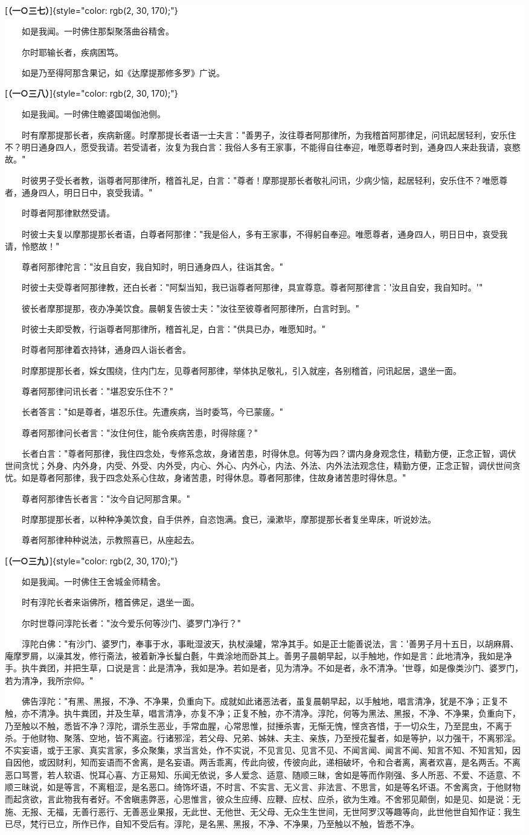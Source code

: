 
[**（一○三七）**]{style="color: rgb(2, 30, 170);"}

　　如是我闻。一时佛住那梨聚落曲谷精舍。

　　尔时耶输长者，疾病困笃。

　　如是乃至得阿那含果记，如《达摩提那修多罗》广说。

[**（一○三八）**]{style="color: rgb(2, 30, 170);"}

　　如是我闻。一时佛住瞻婆国竭伽池侧。

　　时有摩那提那长者，疾病新瘥。时摩那提长者语一士夫言："善男子，汝往尊者阿那律所，为我稽首阿那律足，问讯起居轻利，安乐住不？明日通身四人，愿受我请。若受请者，汝复为我白言：我俗人多有王家事，不能得自往奉迎，唯愿尊者时到，通身四人来赴我请，哀愍故。"

　　时彼男子受长者教，诣尊者阿那律所，稽首礼足，白言："尊者！摩那提那长者敬礼问讯，少病少恼，起居轻利，安乐住不？唯愿尊者，通身四人，明日日中，哀受我请。"

　　时尊者阿那律默然受请。

　　时彼士夫复以摩那提那长者语，白尊者阿那律："我是俗人，多有王家事，不得躬自奉迎。唯愿尊者，通身四人，明日日中，哀受我请，怜愍故！"

　　尊者阿那律陀言："汝且自安，我自知时，明日通身四人，往诣其舍。"

　　时彼士夫受尊者阿那律教，还白长者："阿梨当知，我已诣尊者阿那律，具宣尊意。尊者阿那律言：'汝且自安，我自知时。'"

　　彼长者摩那提那，夜办净美饮食。晨朝复告彼士夫："汝往至彼尊者阿那律所，白言时到。"

　　时彼士夫即受教，行诣尊者阿那律所，稽首礼足，白言："供具已办，唯愿知时。"

　　时尊者阿那律着衣持钵，通身四人诣长者舍。

　　时摩那提那长者，婇女围绕，住内门左，见尊者阿那律，举体执足敬礼，引入就座，各别稽首，问讯起居，退坐一面。

　　尊者阿那律问讯长者："堪忍安乐住不？"

　　长者答言："如是尊者，堪忍乐住。先遭疾病，当时委笃，今已蒙瘥。"

　　尊者阿那律问长者言："汝住何住，能令疾病苦患，时得除瘥？"

　　长者白言："尊者阿那律，我住四念处，专修系念故，身诸苦患，时得休息。何等为四？谓内身身观念住，精勤方便，正念正智，调伏世间贪忧；外身、内外身，内受、外受、内外受，内心、外心、内外心，内法、外法、内外法法观念住，精勤方便，正念正智，调伏世间贪忧。如是尊者阿那律，我于四念处系心住故，身诸苦患，时得休息。尊者阿那律，住故身诸苦患时得休息。"

　　尊者阿那律告长者言："汝今自记阿那含果。"

　　时摩那提那长者，以种种净美饮食，自手供养，自恣饱满。食已，澡漱毕，摩那提那长者复坐卑床，听说妙法。

　　尊者阿那律种种说法，示教照喜已，从座起去。

[**（一○三九）**]{style="color: rgb(2, 30, 170);"}

　　如是我闻。一时佛住王舍城金师精舍。

　　时有淳陀长者来诣佛所，稽首佛足，退坐一面。

　　尔时世尊问淳陀长者："汝今爱乐何等沙门、婆罗门净行？"

　　淳陀白佛："有沙门、婆罗门，奉事于水，事毗湿波天，执杖澡罐，常净其手。如是正士能善说法，言：'善男子月十五日，以胡麻屑、庵摩罗屑，以澡其发，修行斋法，被着新净长鬘白氎，牛粪涂地而卧其上。善男子晨朝早起，以手触地，作如是言：此地清净，我如是净手。执牛粪团，并把生草，口说是言：此是清净，我如是净。若如是者，见为清净。不如是者，永不清净。'世尊，如是像类沙门、婆罗门，若为清净，我所宗仰。"

　　佛告淳陀："有黑、黑报，不净、不净果，负重向下。成就如此诸恶法者，虽复晨朝早起，以手触地，唱言清净，犹是不净；正复不触，亦不清净。执牛粪团，并及生草，唱言清净，亦复不净；正复不触，亦不清净。淳陀，何等为黑法、黑报，不净、不净果，负重向下，乃至触以不触，悉皆不净？淳陀，谓杀生恶业，手常血腥，心常思惟，挝捶杀害，无惭无愧，悭贪吝惜，于一切众生，乃至昆虫，不离于杀。于他财物、聚落、空地，皆不离盗。行诸邪淫，若父母、兄弟、姊妹、夫主、亲族，乃至授花鬘者，如是等护，以力强干，不离邪淫。不实妄语，或于王家、真实言家，多众聚集，求当言处，作不实说，不见言见、见言不见、不闻言闻、闻言不闻、知言不知、不知言知，因自因他，或因财利，知而妄语而不舍离，是名妄语。两舌乖离，传此向彼，传彼向此，递相破坏，令和合者离，离者欢喜，是名两舌。不离恶口骂詈，若人软语、悦耳心喜、方正易知、乐闻无依说，多人爱念、适意、随顺三昧，舍如是等而作刚强、多人所恶、不爱、不适意、不顺三昧说，如是等言，不离粗涩，是名恶口。绮饰坏语，不时言、不实言、无义言、非法言、不思言，如是等名坏语。不舍离贪，于他财物而起贪欲，言此物我有者好。不舍瞋恚弊恶，心思惟言，彼众生应缚、应鞭、应杖、应杀，欲为生难。不舍邪见颠倒，如是见、如是说：无施、无报、无福，无善行恶行、无善恶业果报，无此世、无他世、无父母、无众生生世间，无世阿罗汉等趣等向，此世他世自知作证：我生已尽，梵行已立，所作已作，自知不受后有。淳陀，是名黑、黑报，不净、不净果，乃至触以不触，皆悉不净。
